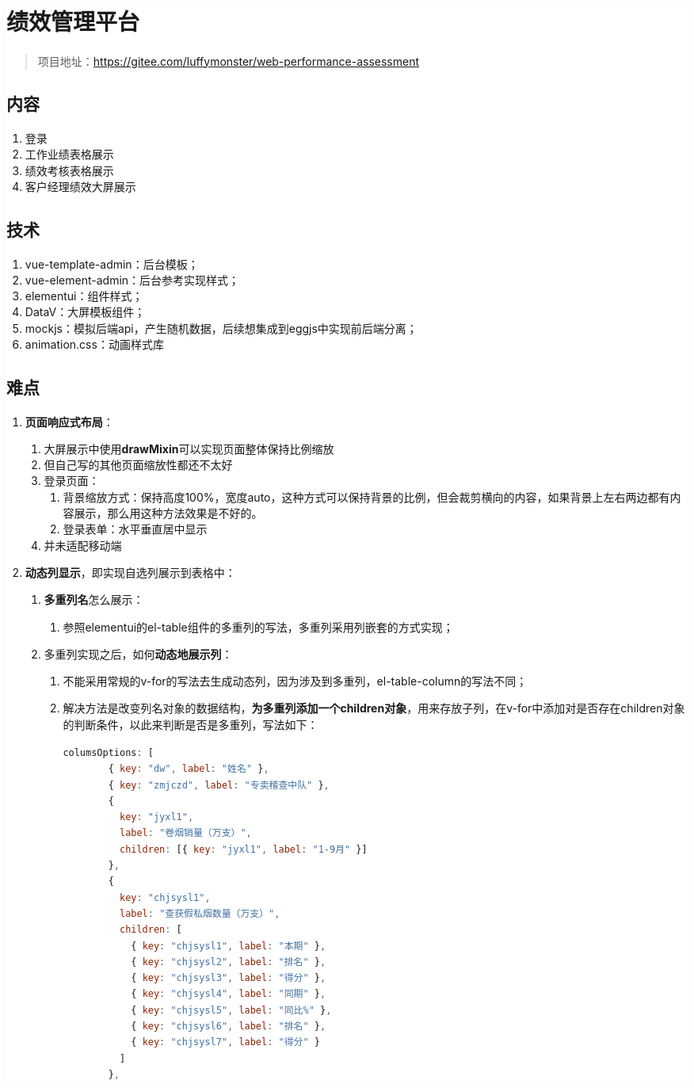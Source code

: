 # 绩效管理平台

> 项目地址：https://gitee.com/luffymonster/web-performance-assessment

## 内容

1. 登录
2. 工作业绩表格展示
3. 绩效考核表格展示
4. 客户经理绩效大屏展示

## 技术

1. vue-template-admin：后台模板；
2. vue-element-admin：后台参考实现样式；
3. elementui：组件样式；
4. DataV：大屏模板组件；
5. mockjs：模拟后端api，产生随机数据，后续想集成到eggjs中实现前后端分离；
6. animation.css：动画样式库

## 难点

1. **页面响应式布局**：

   1. 大屏展示中使用**drawMixin**可以实现页面整体保持比例缩放
   2. 但自己写的其他页面缩放性都还不太好
   3. 登录页面：
      1. 背景缩放方式：保持高度100%，宽度auto，这种方式可以保持背景的比例，但会裁剪横向的内容，如果背景上左右两边都有内容展示，那么用这种方法效果是不好的。
      2. 登录表单：水平垂直居中显示
   4. 并未适配移动端

2. **动态列显示**，即实现自选列展示到表格中：

   1. **多重列名**怎么展示：

      1. 参照elementui的el-table组件的多重列的写法，多重列采用列嵌套的方式实现；

   2. 多重列实现之后，如何**动态地展示列**：

      1. 不能采用常规的v-for的写法去生成动态列，因为涉及到多重列，el-table-column的写法不同；

      2. 解决方法是改变列名对象的数据结构，**为多重列添加一个children对象**，用来存放子列，在v-for中添加对是否存在children对象的判断条件，以此来判断是否是多重列，写法如下：

         ```js
         columsOptions: [
                 { key: "dw", label: "姓名" },
                 { key: "zmjczd", label: "专卖稽查中队" },
                 {
                   key: "jyxl1",
                   label: "卷烟销量（万支）",
                   children: [{ key: "jyxl1", label: "1-9月" }]
                 },
                 {
                   key: "chjsysl1",
                   label: "查获假私烟数量（万支）",
                   children: [
                     { key: "chjsysl1", label: "本期" },
                     { key: "chjsysl2", label: "排名" },
                     { key: "chjsysl3", label: "得分" },
                     { key: "chjsysl4", label: "同期" },
                     { key: "chjsysl5", label: "同比%" },
                     { key: "chjsysl6", label: "排名" },
                     { key: "chjsysl7", label: "得分" }
                   ]
                 },